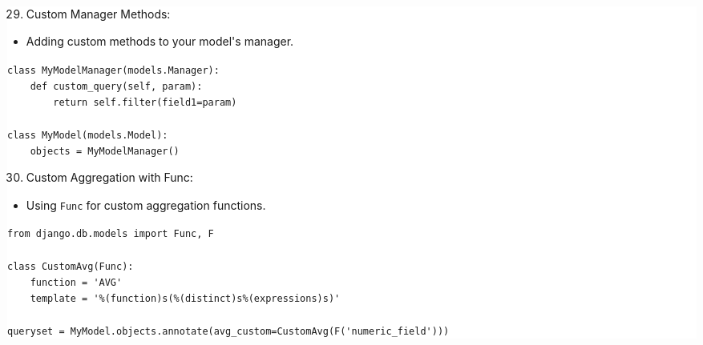 29. Custom Manager Methods:
* Adding custom methods to your model's manager.
```
class MyModelManager(models.Manager):
    def custom_query(self, param):
        return self.filter(field1=param)

class MyModel(models.Model):
    objects = MyModelManager()
```


30. Custom Aggregation with Func:
* Using `Func` for custom aggregation functions.
```
from django.db.models import Func, F

class CustomAvg(Func):
    function = 'AVG'
    template = '%(function)s(%(distinct)s%(expressions)s)'

queryset = MyModel.objects.annotate(avg_custom=CustomAvg(F('numeric_field')))
```





































































